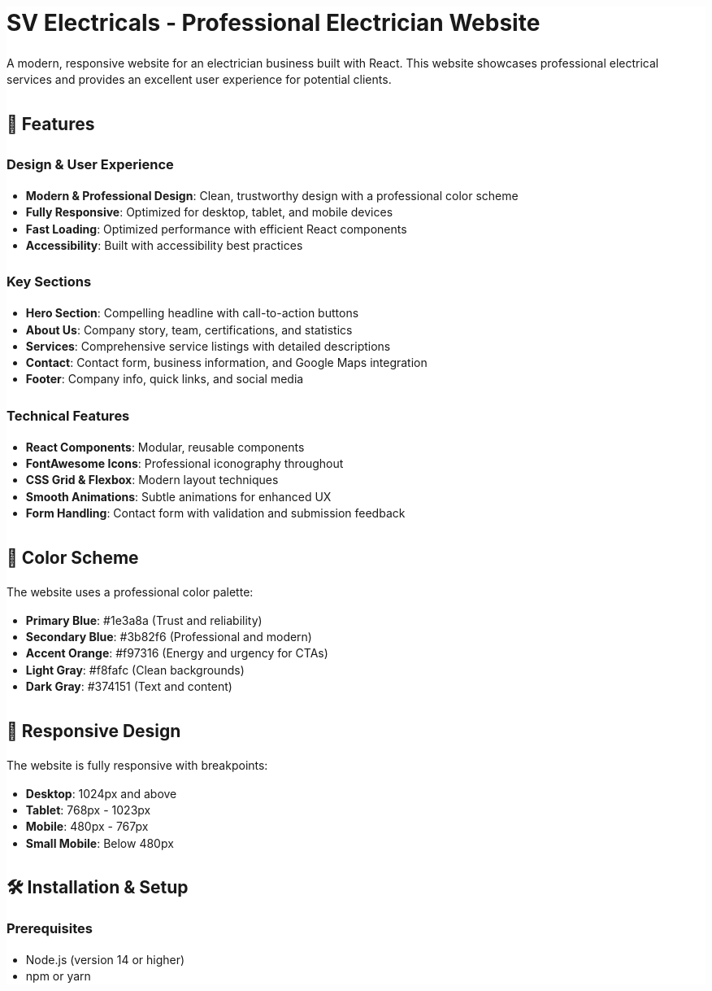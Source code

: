 # SV Electricals - Professional Electrician Website

A modern, responsive website for an electrician business built with React. This website showcases professional electrical services and provides an excellent user experience for potential clients.

## 🚀 Features

### Design & User Experience
- **Modern & Professional Design**: Clean, trustworthy design with a professional color scheme
- **Fully Responsive**: Optimized for desktop, tablet, and mobile devices
- **Fast Loading**: Optimized performance with efficient React components
- **Accessibility**: Built with accessibility best practices

### Key Sections
- **Hero Section**: Compelling headline with call-to-action buttons
- **About Us**: Company story, team, certifications, and statistics
- **Services**: Comprehensive service listings with detailed descriptions
- **Contact**: Contact form, business information, and Google Maps integration
- **Footer**: Company info, quick links, and social media

### Technical Features
- **React Components**: Modular, reusable components
- **FontAwesome Icons**: Professional iconography throughout
- **CSS Grid & Flexbox**: Modern layout techniques
- **Smooth Animations**: Subtle animations for enhanced UX
- **Form Handling**: Contact form with validation and submission feedback

## 🎨 Color Scheme

The website uses a professional color palette:
- **Primary Blue**: #1e3a8a (Trust and reliability)
- **Secondary Blue**: #3b82f6 (Professional and modern)
- **Accent Orange**: #f97316 (Energy and urgency for CTAs)
- **Light Gray**: #f8fafc (Clean backgrounds)
- **Dark Gray**: #374151 (Text and content)

## 📱 Responsive Design

The website is fully responsive with breakpoints:
- **Desktop**: 1024px and above
- **Tablet**: 768px - 1023px
- **Mobile**: 480px - 767px
- **Small Mobile**: Below 480px

## 🛠️ Installation & Setup

### Prerequisites
- Node.js (version 14 or higher)
- npm or yarn

